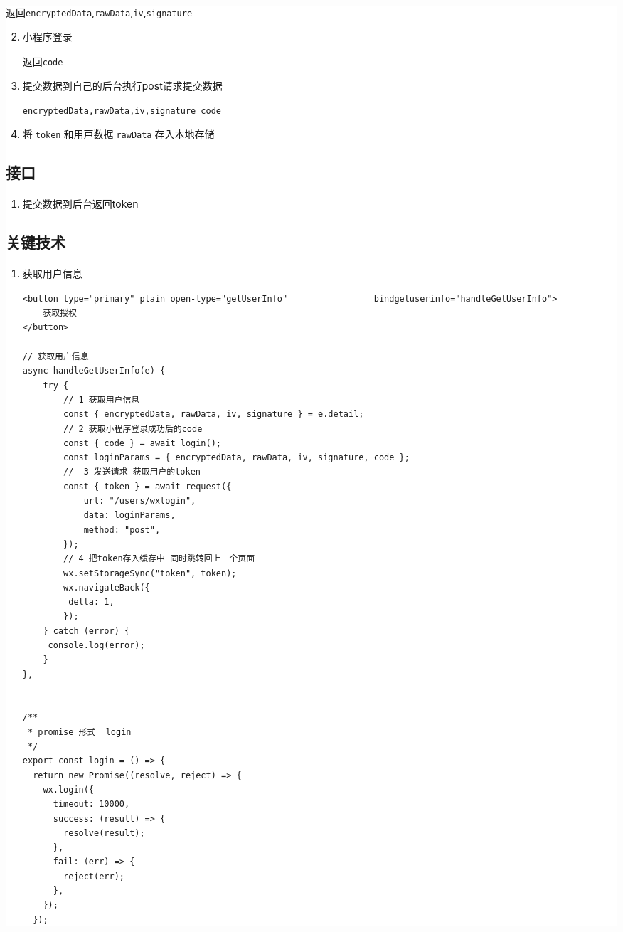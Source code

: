    返回`encryptedData`,`rawData`,`iv`,`signature`

2. ⼩程序登录

   返回`code`

3. 提交数据到⾃⼰的后台执⾏post请求提交数据

   `encryptedData,rawData,iv,signature code`

4. 将 `token` 和⽤⼾数据 `rawData` 存⼊本地存储

## 接⼝

1. 提交数据到后台返回token

## 关键技术

1. 获取用户信息

   ```
   <button type="primary" plain open-type="getUserInfo" 				bindgetuserinfo="handleGetUserInfo">
       获取授权
   </button>
   
   // 获取用户信息
   async handleGetUserInfo(e) {
       try {
           // 1 获取用户信息
           const { encryptedData, rawData, iv, signature } = e.detail;
           // 2 获取小程序登录成功后的code
           const { code } = await login();
           const loginParams = { encryptedData, rawData, iv, signature, code };
           //  3 发送请求 获取用户的token
           const { token } = await request({
               url: "/users/wxlogin",
               data: loginParams,
               method: "post",
           });
           // 4 把token存入缓存中 同时跳转回上一个页面
           wx.setStorageSync("token", token);
           wx.navigateBack({
           	delta: 1,
           });
       } catch (error) {
       	console.log(error);
       }
   },
   
   
   /**
    * promise 形式  login
    */
   export const login = () => {
     return new Promise((resolve, reject) => {
       wx.login({
         timeout: 10000,
         success: (result) => {
           resolve(result);
         },
         fail: (err) => {
           reject(err);
         },
       });
     });
   ```